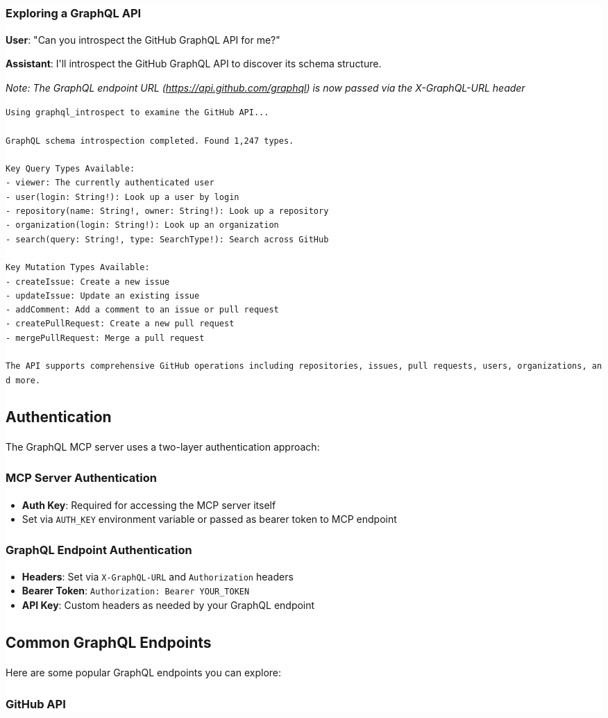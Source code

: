 ### Exploring a GraphQL API

**User**: "Can you introspect the GitHub GraphQL API for me?"

**Assistant**: I'll introspect the GitHub GraphQL API to discover its schema structure.

_Note: The GraphQL endpoint URL (https://api.github.com/graphql) is now passed via the X-GraphQL-URL header_

```text
Using graphql_introspect to examine the GitHub API...

GraphQL schema introspection completed. Found 1,247 types.

Key Query Types Available:
- viewer: The currently authenticated user
- user(login: String!): Look up a user by login
- repository(name: String!, owner: String!): Look up a repository
- organization(login: String!): Look up an organization
- search(query: String!, type: SearchType!): Search across GitHub

Key Mutation Types Available:
- createIssue: Create a new issue
- updateIssue: Update an existing issue
- addComment: Add a comment to an issue or pull request
- createPullRequest: Create a new pull request
- mergePullRequest: Merge a pull request

The API supports comprehensive GitHub operations including repositories, issues, pull requests, users, organizations, and more.
```

## Authentication

The GraphQL MCP server uses a two-layer authentication approach:

### MCP Server Authentication

- **Auth Key**: Required for accessing the MCP server itself
- Set via `AUTH_KEY` environment variable or passed as bearer token to MCP endpoint

### GraphQL Endpoint Authentication

- **Headers**: Set via `X-GraphQL-URL` and `Authorization` headers
- **Bearer Token**: `Authorization: Bearer YOUR_TOKEN`
- **API Key**: Custom headers as needed by your GraphQL endpoint

## Common GraphQL Endpoints

Here are some popular GraphQL endpoints you can explore:

### GitHub API
